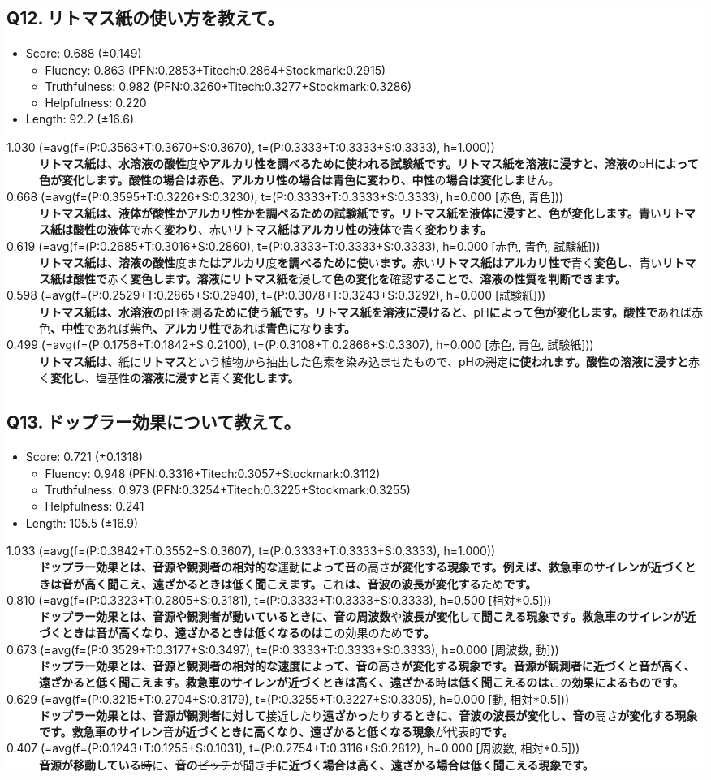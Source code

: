 ## <a name="Q12"></a>Q12. リトマス紙の使い方を教えて。

- Score: 0.688 (±0.149)
  - Fluency: 0.863 (PFN:0.2853+Titech:0.2864+Stockmark:0.2915)
  - Truthfulness: 0.982 (PFN:0.3260+Titech:0.3277+Stockmark:0.3286)
  - Helpfulness: 0.220
- Length: 92.2 (±16.6)

<dl>
<dt>1.030 (=avg(f=(P:0.3563+T:0.3670+S:0.3670), t=(P:0.3333+T:0.3333+S:0.3333), h=1.000))</dt>
<dd><b>リトマス紙は、水溶液の酸性</b>度<b>やアルカリ性を調べるために使われる試験紙です。リトマス紙を溶液に浸すと、溶液の</b>pH<b>によって色が変化します。酸性の場合は赤色、アルカリ性の場合は青色に変わり、中性</b>の<b>場合は変化しま</b>せん。</dd>
<dt>0.668 (=avg(f=(P:0.3595+T:0.3226+S:0.3230), t=(P:0.3333+T:0.3333+S:0.3333), h=0.000 [赤色, 青色]))</dt>
<dd><b>リトマス紙は、液体が酸性かアルカリ性かを調べるための試験紙です。リトマス紙を液体に浸すと</b>、<b>色が変化します。青</b>い<b>リトマス紙は酸性の液体</b>で赤く<b>変わり</b>、赤い<b>リトマス紙はアルカリ性の液体</b>で青く<b>変わります。</b></dd>
<dt>0.619 (=avg(f=(P:0.2685+T:0.3016+S:0.2860), t=(P:0.3333+T:0.3333+S:0.3333), h=0.000 [赤色, 青色, 試験紙]))</dt>
<dd><b>リトマス紙は、溶液の酸性</b>度また<b>はアルカリ</b>度<b>を調べるために使</b>い<b>ます。赤</b>い<b>リトマス紙はアルカリ性で</b>青く<b>変色し</b>、青い<b>リトマス紙は酸性で</b>赤く<b>変色します。溶液にリトマス紙を</b>浸して<b>色の変化を</b>確認<b>することで、溶液の性質を判断できます。</b></dd>
<dt>0.598 (=avg(f=(P:0.2529+T:0.2865+S:0.2940), t=(P:0.3078+T:0.3243+S:0.3292), h=0.000 [試験紙]))</dt>
<dd><b>リトマス紙は、水溶液の</b>pHを測<b>るために使</b>う<b>紙です。リトマス紙を溶液に浸けると</b>、pH<b>によって色が変化します。酸性で</b>あれば赤色<b>、中性</b>であれば<s>紫</s>色<b>、アルカリ性で</b>あれば<b>青色に</b>な<b>ります。</b></dd>
<dt>0.499 (=avg(f=(P:0.1756+T:0.1842+S:0.2100), t=(P:0.3108+T:0.2866+S:0.3307), h=0.000 [赤色, 青色, 試験紙]))</dt>
<dd><b>リトマス紙は、</b>紙に<b>リトマス</b>という植物から抽出した色素を染み込ませたもので、pHの<s>測</s>定<b>に使われます。酸性の溶液に浸すと</b>赤く<b>変化し</b>、塩基性<b>の溶液に浸すと</b>青く<b>変化します。</b></dd>
</dl>

## <a name="Q13"></a>Q13. ドップラー効果について教えて。

- Score: 0.721 (±0.1318)
  - Fluency: 0.948 (PFN:0.3316+Titech:0.3057+Stockmark:0.3112)
  - Truthfulness: 0.973 (PFN:0.3254+Titech:0.3225+Stockmark:0.3255)
  - Helpfulness: 0.241
- Length: 105.5 (±16.9)

<dl>
<dt>1.033 (=avg(f=(P:0.3842+T:0.3552+S:0.3607), t=(P:0.3333+T:0.3333+S:0.3333), h=1.000))</dt>
<dd><b>ドップラー効果とは、音源や観測者の相対的な</b>運動<b>によって</b>音の高さ<b>が変化する現象です。例えば、救急車のサイレンが近づくときは音が高く聞こえ、遠ざかるときは低く聞こえます。こ</b>れ<b>は、音波の波長が変化する</b>ため<b>です。</b></dd>
<dt>0.810 (=avg(f=(P:0.3323+T:0.2805+S:0.3181), t=(P:0.3333+T:0.3333+S:0.3333), h=0.500 [相対*0.5]))</dt>
<dd><b>ドップラー効果とは、音源や観測者が動いているときに、音の周波数</b>や<b>波長が変化</b>して<b>聞こえる現象です。救急車のサイレンが近づくときは音が高くなり、遠ざかるときは低くなるのは</b>この効果のため<b>です。</b></dd>
<dt>0.673 (=avg(f=(P:0.3529+T:0.3177+S:0.3497), t=(P:0.3333+T:0.3333+S:0.3333), h=0.000 [周波数, 動]))</dt>
<dd><b>ドップラー効果とは、音源と観測者の相対的な速度によって、音の</b>高さ<b>が変化する現象です。音源が観測者に近づくと音が高く、遠ざかると低く聞こえます。救急車のサイレンが近づくときは高く、遠ざかる</b>時<b>は低く聞こえるのは</b>この<b>効果によるものです。</b></dd>
<dt>0.629 (=avg(f=(P:0.3215+T:0.2704+S:0.3179), t=(P:0.3255+T:0.3227+S:0.3305), h=0.000 [動, 相対*0.5]))</dt>
<dd><b>ドップラー効果とは、音源が観測者に対して</b>接近したり<b>遠ざかっ</b>たり<b>するときに、音波の波長が変化</b>し<b>、音の</b>高さ<b>が変化する現象です。救急車のサイレン</b>音<b>が近づくときに高くなり、遠ざかると低くなる現象</b>が代表的<b>です。</b></dd>
<dt>0.407 (=avg(f=(P:0.1243+T:0.1255+S:0.1031), t=(P:0.2754+T:0.3116+S:0.2812), h=0.000 [周波数, 相対*0.5]))</dt>
<dd><b>音源が移動している</b><s>時</s>に<b>、音の</b><s>ピッチ</s>が聞き手<b>に近づく場合は高く、遠ざかる場合は低く聞こえる現象です。</b></dd>
</dl>
